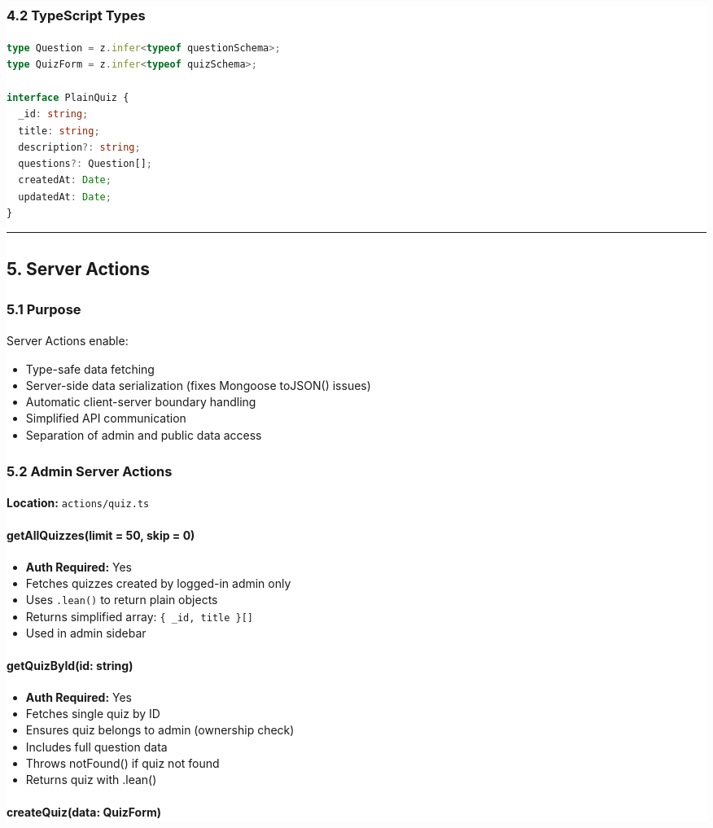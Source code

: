 ### 4.2 TypeScript Types

```typescript
type Question = z.infer<typeof questionSchema>;
type QuizForm = z.infer<typeof quizSchema>;

interface PlainQuiz {
  _id: string;
  title: string;
  description?: string;
  questions?: Question[];
  createdAt: Date;
  updatedAt: Date;
}
```

---

## 5. Server Actions

### 5.1 Purpose

Server Actions enable:

- Type-safe data fetching
- Server-side data serialization (fixes Mongoose toJSON() issues)
- Automatic client-server boundary handling
- Simplified API communication
- Separation of admin and public data access

### 5.2 Admin Server Actions

**Location:** `actions/quiz.ts`

#### getAllQuizzes(limit = 50, skip = 0)

- **Auth Required:** Yes
- Fetches quizzes created by logged-in admin only
- Uses `.lean()` to return plain objects
- Returns simplified array: `{ _id, title }[]`
- Used in admin sidebar

#### getQuizById(id: string)

- **Auth Required:** Yes
- Fetches single quiz by ID
- Ensures quiz belongs to admin (ownership check)
- Includes full question data
- Throws notFound() if quiz not found
- Returns quiz with .lean()

#### createQuiz(data: QuizForm)
